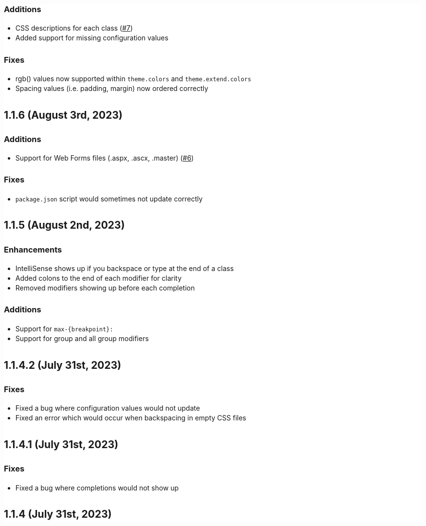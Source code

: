 ### Additions

- CSS descriptions for each class ([#7](https://github.com/theron-wang/VS2022-Editor-Support-for-Tailwind-CSS/issues/7))
- Added support for missing configuration values

### Fixes

- rgb() values now supported within `theme.colors` and `theme.extend.colors`
- Spacing values (i.e. padding, margin) now ordered correctly

## 1.1.6 (August 3rd, 2023)

### Additions

- Support for Web Forms files (.aspx, .ascx, .master) ([#6](https://github.com/theron-wang/VS2022-Editor-Support-for-Tailwind-CSS/issues/6))

### Fixes

- `package.json` script would sometimes not update correctly

## 1.1.5 (August 2nd, 2023)

### Enhancements

- IntelliSense shows up if you backspace or type at the end of a class
- Added colons to the end of each modifier for clarity
- Removed modifiers showing up before each completion

### Additions

- Support for `max-{breakpoint}:`
- Support for group and all group modifiers

## 1.1.4.2 (July 31st, 2023)

### Fixes

- Fixed a bug where configuration values would not update
- Fixed an error which would occur when backspacing in empty CSS files

## 1.1.4.1 (July 31st, 2023)

### Fixes

- Fixed a bug where completions would not show up

## 1.1.4 (July 31st, 2023)
